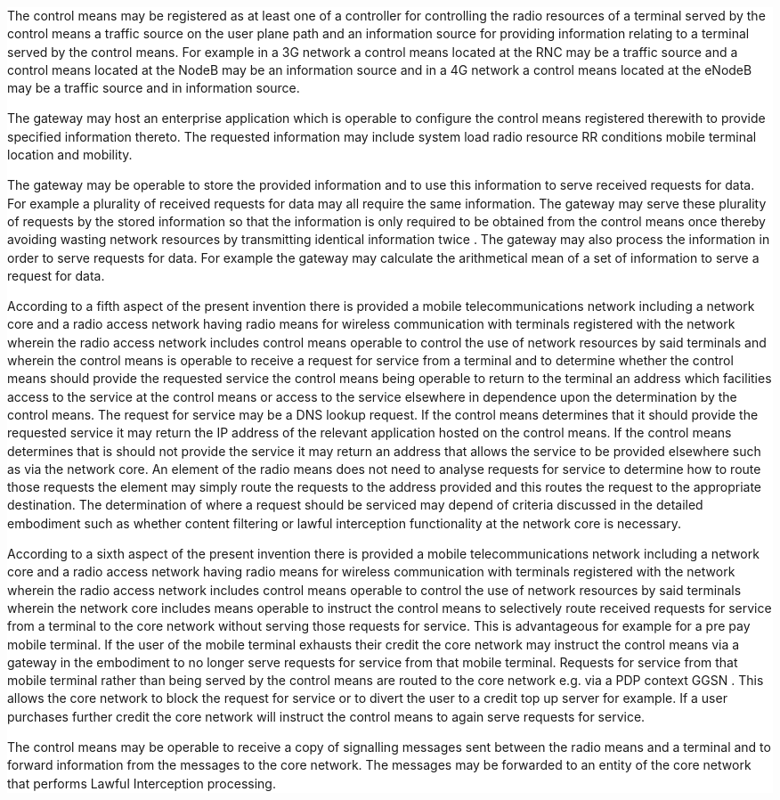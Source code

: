 The control means may be registered as at least one of a controller for controlling the radio resources of a terminal served by the control means a traffic source on the user plane path and an information source for providing information relating to a terminal served by the control means. For example in a 3G network a control means located at the RNC may be a traffic source and a control means located at the NodeB may be an information source and in a 4G network a control means located at the eNodeB may be a traffic source and in information source.

The gateway may host an enterprise application which is operable to configure the control means registered therewith to provide specified information thereto. The requested information may include system load radio resource RR conditions mobile terminal location and mobility.

The gateway may be operable to store the provided information and to use this information to serve received requests for data. For example a plurality of received requests for data may all require the same information. The gateway may serve these plurality of requests by the stored information so that the information is only required to be obtained from the control means once thereby avoiding wasting network resources by transmitting identical information twice . The gateway may also process the information in order to serve requests for data. For example the gateway may calculate the arithmetical mean of a set of information to serve a request for data.

According to a fifth aspect of the present invention there is provided a mobile telecommunications network including a network core and a radio access network having radio means for wireless communication with terminals registered with the network wherein the radio access network includes control means operable to control the use of network resources by said terminals and wherein the control means is operable to receive a request for service from a terminal and to determine whether the control means should provide the requested service the control means being operable to return to the terminal an address which facilities access to the service at the control means or access to the service elsewhere in dependence upon the determination by the control means. The request for service may be a DNS lookup request. If the control means determines that it should provide the requested service it may return the IP address of the relevant application hosted on the control means. If the control means determines that is should not provide the service it may return an address that allows the service to be provided elsewhere such as via the network core. An element of the radio means does not need to analyse requests for service to determine how to route those requests the element may simply route the requests to the address provided and this routes the request to the appropriate destination. The determination of where a request should be serviced may depend of criteria discussed in the detailed embodiment such as whether content filtering or lawful interception functionality at the network core is necessary.

According to a sixth aspect of the present invention there is provided a mobile telecommunications network including a network core and a radio access network having radio means for wireless communication with terminals registered with the network wherein the radio access network includes control means operable to control the use of network resources by said terminals wherein the network core includes means operable to instruct the control means to selectively route received requests for service from a terminal to the core network without serving those requests for service. This is advantageous for example for a pre pay mobile terminal. If the user of the mobile terminal exhausts their credit the core network may instruct the control means via a gateway in the embodiment to no longer serve requests for service from that mobile terminal. Requests for service from that mobile terminal rather than being served by the control means are routed to the core network e.g. via a PDP context GGSN . This allows the core network to block the request for service or to divert the user to a credit top up server for example. If a user purchases further credit the core network will instruct the control means to again serve requests for service.

The control means may be operable to receive a copy of signalling messages sent between the radio means and a terminal and to forward information from the messages to the core network. The messages may be forwarded to an entity of the core network that performs Lawful Interception processing.
